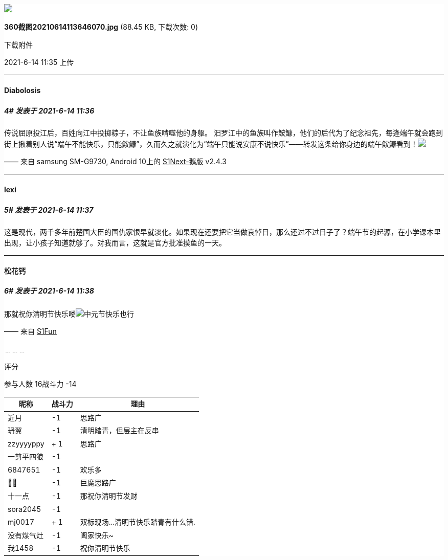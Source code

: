 
<img src="https://img.saraba1st.com/forum/202106/14/113528vviitdmz849545yd.jpg" referrerpolicy="no-referrer">


<strong>360截图20210614113646070.jpg</strong> (88.45 KB, 下载次数: 0)

下载附件

2021-6-14 11:35 上传


*****

####  Diabolosis  
##### 4#       发表于 2021-6-14 11:36


传说屈原投江后，百姓向江中投掷粽子，不让鱼族啃噬他的身躯。
汨罗江中的鱼族叫作鮟鱇，他们的后代为了纪念祖先，每逢端午就会跑到街上揪着别人说“端午不能快乐，只能鮟鱇”，久而久之就演化为“端午只能说安康不说快乐”——转发这条给你身边的端午鮟鱇看到！ ​​​<img src="https://static.saraba1st.com/image/smiley/face2017/067.png" referrerpolicy="no-referrer">

—— 来自 samsung SM-G9730, Android 10上的 [S1Next-鹅版](https://github.com/ykrank/S1-Next/releases) v2.4.3


*****

####  lexi  
##### 5#       发表于 2021-6-14 11:37


这是现代，两千多年前楚国大臣的国仇家恨早就淡化。如果现在还要把它当做哀悼日，那么还过不过日子了？端午节的起源，在小学课本里出现，让小孩子知道就够了。对我而言，这就是官方批准摸鱼的一天。


*****

####  松花钙  
##### 6#       发表于 2021-6-14 11:38


那就祝你清明节快乐喽<img src="https://static.saraba1st.com/image/smiley/face2017/067.png" referrerpolicy="no-referrer">中元节快乐也行

—— 来自 [S1Fun](https://s1fun.koalcat.com)


﹍﹍﹍

评分


 参与人数 16战斗力 -14

|昵称|战斗力|理由|
|----|---|---|
| 近月|-1|思路广|
| 玬翼|-1|清明踏青，但层主在反串|
| zzyyyyppy| + 1|思路广|
| 一剪平四狼|-1||
| 6847651|-1|欢乐多|
| 🐳❕|-1|巨魔思路广|
| 十一点|-1|那祝你清明节发财|
| sora2045|-1||
| mj0017| + 1|双标现场...清明节快乐踏青有什么错.|
| 没有煤气灶|-1|阖家快乐~|
| 我1458|-1|祝你清明节快乐|